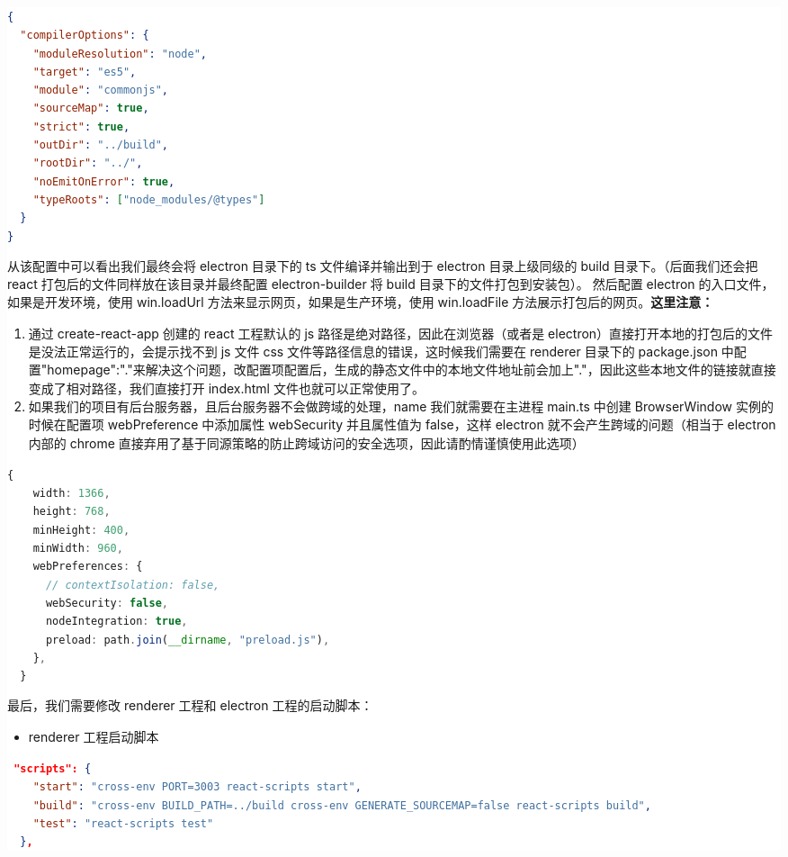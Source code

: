   ```json
  {
    "compilerOptions": {
      "moduleResolution": "node",
      "target": "es5",
      "module": "commonjs",
      "sourceMap": true,
      "strict": true,
      "outDir": "../build",
      "rootDir": "../",
      "noEmitOnError": true,
      "typeRoots": ["node_modules/@types"]
    }
  }
  ```

从该配置中可以看出我们最终会将 electron 目录下的 ts 文件编译并输出到于 electron 目录上级同级的 build 目录下。（后面我们还会把 react 打包后的文件同样放在该目录并最终配置 electron-builder 将 build 目录下的文件打包到安装包）。
然后配置 electron 的入口文件，如果是开发环境，使用 win.loadUrl 方法来显示网页，如果是生产环境，使用 win.loadFile 方法展示打包后的网页。**这里注意：**

1. 通过 create-react-app 创建的 react 工程默认的 js 路径是绝对路径，因此在浏览器（或者是 electron）直接打开本地的打包后的文件是没法正常运行的，会提示找不到 js 文件 css 文件等路径信息的错误，这时候我们需要在 renderer 目录下的 package.json 中配置"homepage":"."来解决这个问题，改配置项配置后，生成的静态文件中的本地文件地址前会加上"."，因此这些本地文件的链接就直接变成了相对路径，我们直接打开 index.html 文件也就可以正常使用了。
2. 如果我们的项目有后台服务器，且后台服务器不会做跨域的处理，name 我们就需要在主进程 main.ts 中创建 BrowserWindow 实例的时候在配置项 webPreference 中添加属性 webSecurity 并且属性值为 false，这样 electron 就不会产生跨域的问题（相当于 electron 内部的 chrome 直接弃用了基于同源策略的防止跨域访问的安全选项，因此请酌情谨慎使用此选项）

```ts
{
    width: 1366,
    height: 768,
    minHeight: 400,
    minWidth: 960,
    webPreferences: {
      // contextIsolation: false,
      webSecurity: false,
      nodeIntegration: true,
      preload: path.join(__dirname, "preload.js"),
    },
  }
```

最后，我们需要修改 renderer 工程和 electron 工程的启动脚本：

- renderer 工程启动脚本

```json
 "scripts": {
    "start": "cross-env PORT=3003 react-scripts start",
    "build": "cross-env BUILD_PATH=../build cross-env GENERATE_SOURCEMAP=false react-scripts build",
    "test": "react-scripts test"
  },
```
